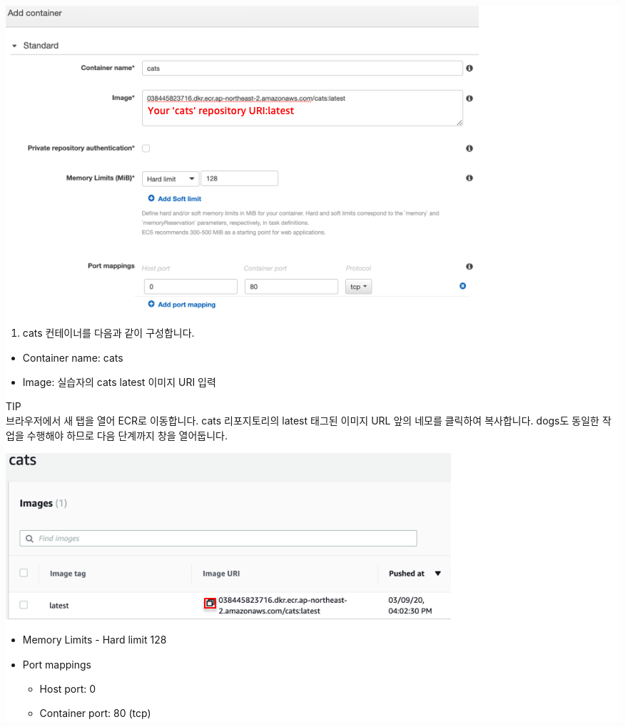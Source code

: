 ![](./images/taskdef_cats_uri.png)

1. cats 컨테이너를 다음과 같이 구성합니다.

- Container name: cats

- Image: 실습자의 cats latest 이미지 URI 입력

TIP  
브라우저에서 새 탭을 열어 ECR로 이동합니다. cats 리포지토리의 latest 태그된 이미지 URL 앞의 네모를 클릭하여 복사합니다. dogs도 동일한 작업을 수행해야 하므로 다음 단계까지 창을 열어둡니다.

![](./images/taskdef_cats_latest_image.png)

- Memory Limits - Hard limit 128

- Port mappings

    - Host port: 0

    - Container port: 80 (tcp)
